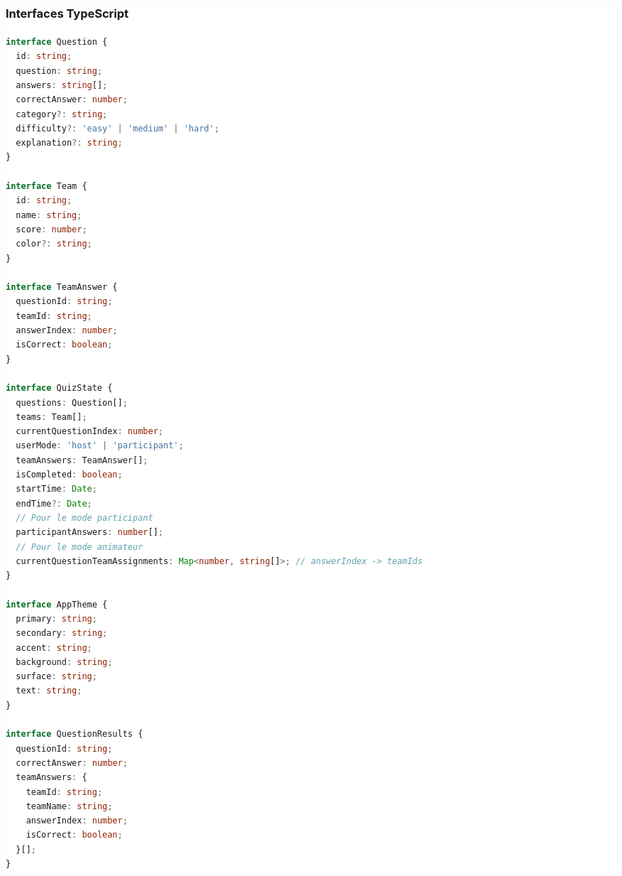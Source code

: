 ### Interfaces TypeScript

```typescript
interface Question {
  id: string;
  question: string;
  answers: string[];
  correctAnswer: number;
  category?: string;
  difficulty?: 'easy' | 'medium' | 'hard';
  explanation?: string;
}

interface Team {
  id: string;
  name: string;
  score: number;
  color?: string;
}

interface TeamAnswer {
  questionId: string;
  teamId: string;
  answerIndex: number;
  isCorrect: boolean;
}

interface QuizState {
  questions: Question[];
  teams: Team[];
  currentQuestionIndex: number;
  userMode: 'host' | 'participant';
  teamAnswers: TeamAnswer[];
  isCompleted: boolean;
  startTime: Date;
  endTime?: Date;
  // Pour le mode participant
  participantAnswers: number[];
  // Pour le mode animateur
  currentQuestionTeamAssignments: Map<number, string[]>; // answerIndex -> teamIds
}

interface AppTheme {
  primary: string;
  secondary: string;
  accent: string;
  background: string;
  surface: string;
  text: string;
}

interface QuestionResults {
  questionId: string;
  correctAnswer: number;
  teamAnswers: {
    teamId: string;
    teamName: string;
    answerIndex: number;
    isCorrect: boolean;
  }[];
}
```
